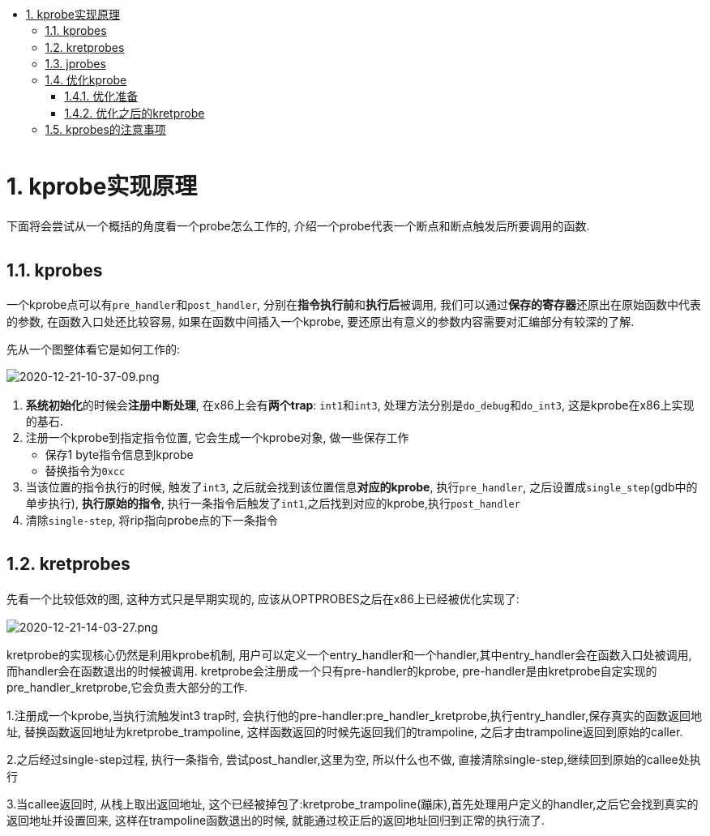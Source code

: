




- [1. kprobe实现原理](#1-kprobe实现原理)
  - [1.1. kprobes](#11-kprobes)
  - [1.2. kretprobes](#12-kretprobes)
  - [1.3. jprobes](#13-jprobes)
  - [1.4. 优化kprobe](#14-优化kprobe)
    - [1.4.1. 优化准备](#141-优化准备)
    - [1.4.2. 优化之后的kretprobe](#142-优化之后的kretprobe)
  - [1.5. kprobes的注意事项](#15-kprobes的注意事项)



# 1. kprobe实现原理

下面将会尝试从一个概括的角度看一个probe怎么工作的, 介绍一个probe代表一个断点和断点触发后所要调用的函数. 

## 1.1. kprobes

一个kprobe点可以有`pre_handler`和`post_handler`, 分别在**指令执行前**和**执行后**被调用, 我们可以通过**保存的寄存器**还原出在原始函数中代表的参数, 在函数入口处还比较容易, 如果在函数中间插入一个kprobe, 要还原出有意义的参数内容需要对汇编部分有较深的了解. 

先从一个图整体看它是如何工作的:

![2020-12-21-10-37-09.png](./images/2020-12-21-10-37-09.png)

1. **系统初始化**的时候会**注册中断处理**, 在x86上会有**两个trap**: `int1`和`int3`, 处理方法分别是`do_debug`和`do_int3`, 这是kprobe在x86上实现的基石. 
2. 注册一个kprobe到指定指令位置, 它会生成一个kprobe对象, 做一些保存工作
    * 保存1 byte指令信息到kprobe
    * 替换指令为`0xcc`
3. 当该位置的指令执行的时候, 触发了`int3`, 之后就会找到该位置信息**对应的kprobe**, 执行`pre_handler`, 之后设置成`single_step`(gdb中的单步执行), **执行原始的指令**, 执行一条指令后触发了`int1`,之后找到对应的kprobe,执行`post_handler`
4. 清除`single-step`, 将rip指向probe点的下一条指令

## 1.2. kretprobes

先看一个比较低效的图, 这种方式只是早期实现的, 应该从OPTPROBES之后在x86上已经被优化实现了:

![2020-12-21-14-03-27.png](./images/2020-12-21-14-03-27.png)

kretprobe的实现核心仍然是利用kprobe机制, 用户可以定义一个entry_handler和一个handler,其中entry_handler会在函数入口处被调用, 而handler会在函数退出的时候被调用. 
kretprobe会注册成一个只有pre-handler的kprobe, pre-handler是由kretprobe自定实现的pre_handler_kretprobe,它会负责大部分的工作. 

1.注册成一个kprobe,当执行流触发int3 trap时, 会执行他的pre-handler:pre_handler_kretprobe,执行entry_handler,保存真实的函数返回地址, 替换函数返回地址为kretprobe_trampoline, 这样函数返回的时候先返回我们的trampoline, 之后才由trampoline返回到原始的caller.

2.之后经过single-step过程, 执行一条指令, 尝试post_handler,这里为空, 所以什么也不做, 直接清除single-step,继续回到原始的callee处执行

3.当callee返回时, 从栈上取出返回地址, 这个已经被掉包了:kretprobe_trampoline(蹦床),首先处理用户定义的handler,之后它会找到真实的返回地址并设置回来, 这样在trampoline函数退出的时候, 就能通过校正后的返回地址回归到正常的执行流了. 
